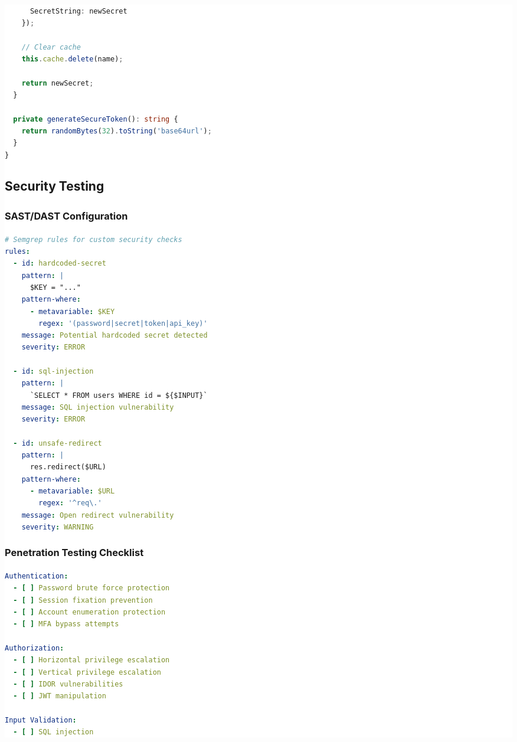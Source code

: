 ```typescript
      SecretString: newSecret
    });
    
    // Clear cache
    this.cache.delete(name);
    
    return newSecret;
  }
  
  private generateSecureToken(): string {
    return randomBytes(32).toString('base64url');
  }
}
```

## Security Testing

### SAST/DAST Configuration
```yaml
# Semgrep rules for custom security checks
rules:
  - id: hardcoded-secret
    pattern: |
      $KEY = "..."
    pattern-where:
      - metavariable: $KEY
        regex: '(password|secret|token|api_key)'
    message: Potential hardcoded secret detected
    severity: ERROR
    
  - id: sql-injection
    pattern: |
      `SELECT * FROM users WHERE id = ${$INPUT}`
    message: SQL injection vulnerability
    severity: ERROR
    
  - id: unsafe-redirect
    pattern: |
      res.redirect($URL)
    pattern-where:
      - metavariable: $URL
        regex: '^req\.'
    message: Open redirect vulnerability
    severity: WARNING
```

### Penetration Testing Checklist
```yaml
Authentication:
  - [ ] Password brute force protection
  - [ ] Session fixation prevention
  - [ ] Account enumeration protection
  - [ ] MFA bypass attempts

Authorization:
  - [ ] Horizontal privilege escalation
  - [ ] Vertical privilege escalation
  - [ ] IDOR vulnerabilities
  - [ ] JWT manipulation

Input Validation:
  - [ ] SQL injection
```